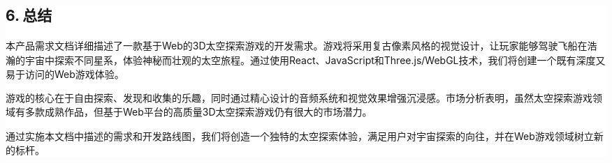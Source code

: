 ## 6. 总结

本产品需求文档详细描述了一款基于Web的3D太空探索游戏的开发需求。游戏将采用复古像素风格的视觉设计，让玩家能够驾驶飞船在浩瀚的宇宙中探索不同星系，体验神秘而壮观的太空旅程。通过使用React、JavaScript和Three.js/WebGL技术，我们将创建一个既有深度又易于访问的Web游戏体验。

游戏的核心在于自由探索、发现和收集的乐趣，同时通过精心设计的音频系统和视觉效果增强沉浸感。市场分析表明，虽然太空探索游戏领域有多款成熟作品，但基于Web平台的高质量3D太空探索游戏仍有很大的市场潜力。

通过实施本文档中描述的需求和开发路线图，我们将创造一个独特的太空探索体验，满足用户对宇宙探索的向往，并在Web游戏领域树立新的标杆。